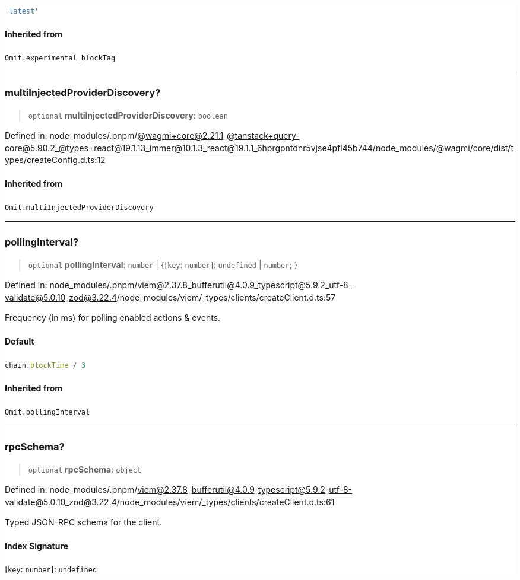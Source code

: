 ```ts
'latest'
```

#### Inherited from

`Omit.experimental_blockTag`

***

### multiInjectedProviderDiscovery?

> `optional` **multiInjectedProviderDiscovery**: `boolean`

Defined in: node\_modules/.pnpm/@wagmi+core@2.21.1\_@tanstack+query-core@5.90.2\_@types+react@19.1.13\_immer@10.1.3\_react@19.1.1\_6hprgpntdnr5vjse4pfi45b744/node\_modules/@wagmi/core/dist/types/createConfig.d.ts:12

#### Inherited from

`Omit.multiInjectedProviderDiscovery`

***

### pollingInterval?

> `optional` **pollingInterval**: `number` \| \{\[`key`: `number`\]: `undefined` \| `number`; \}

Defined in: node\_modules/.pnpm/viem@2.37.8\_bufferutil@4.0.9\_typescript@5.9.2\_utf-8-validate@5.0.10\_zod@3.22.4/node\_modules/viem/\_types/clients/createClient.d.ts:57

Frequency (in ms) for polling enabled actions & events.

#### Default

```ts
chain.blockTime / 3
```

#### Inherited from

`Omit.pollingInterval`

***

### rpcSchema?

> `optional` **rpcSchema**: `object`

Defined in: node\_modules/.pnpm/viem@2.37.8\_bufferutil@4.0.9\_typescript@5.9.2\_utf-8-validate@5.0.10\_zod@3.22.4/node\_modules/viem/\_types/clients/createClient.d.ts:61

Typed JSON-RPC schema for the client.

#### Index Signature

\[`key`: `number`\]: `undefined`

